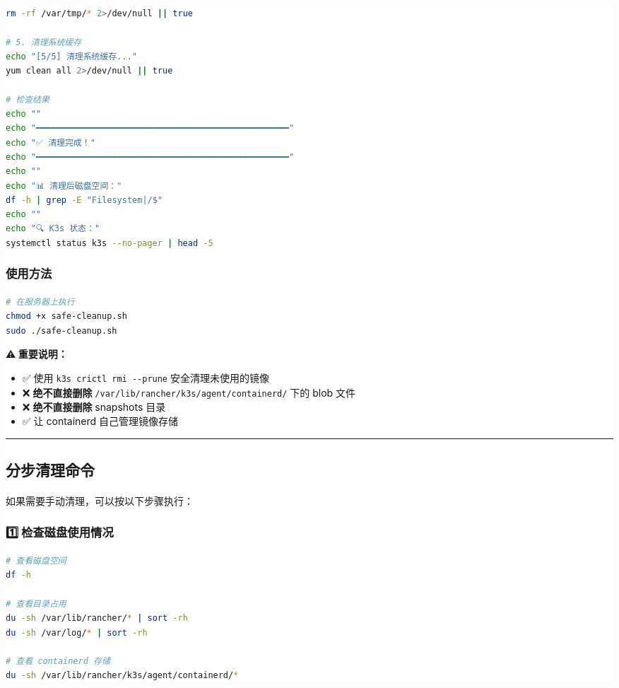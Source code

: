 ```bash
rm -rf /var/tmp/* 2>/dev/null || true

# 5. 清理系统缓存
echo "[5/5] 清理系统缓存..."
yum clean all 2>/dev/null || true

# 检查结果
echo ""
echo "━━━━━━━━━━━━━━━━━━━━━━━━━━━━━━━━━━━━━━━━━━━━━━━━━━"
echo "✅ 清理完成！"
echo "━━━━━━━━━━━━━━━━━━━━━━━━━━━━━━━━━━━━━━━━━━━━━━━━━━"
echo ""
echo "📊 清理后磁盘空间："
df -h | grep -E "Filesystem|/$"
echo ""
echo "🔍 K3s 状态："
systemctl status k3s --no-pager | head -5
```

### 使用方法

```bash
# 在服务器上执行
chmod +x safe-cleanup.sh
sudo ./safe-cleanup.sh
```

**⚠️ 重要说明：**
- ✅ 使用 `k3s crictl rmi --prune` 安全清理未使用的镜像
- ❌ **绝不直接删除** `/var/lib/rancher/k3s/agent/containerd/` 下的 blob 文件
- ❌ **绝不直接删除** snapshots 目录
- ✅ 让 containerd 自己管理镜像存储

---

## 分步清理命令

如果需要手动清理，可以按以下步骤执行：

### 1️⃣ 检查磁盘使用情况

```bash
# 查看磁盘空间
df -h

# 查看目录占用
du -sh /var/lib/rancher/* | sort -rh
du -sh /var/log/* | sort -rh

# 查看 containerd 存储
du -sh /var/lib/rancher/k3s/agent/containerd/*
```
